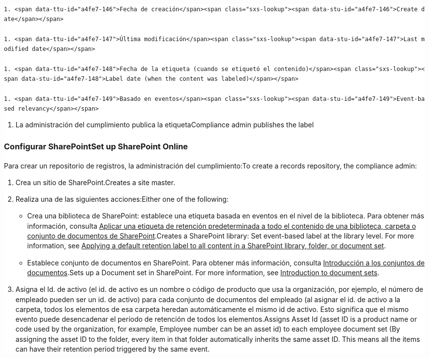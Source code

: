     1. <span data-ttu-id="a4fe7-146">Fecha de creación</span><span class="sxs-lookup"><span data-stu-id="a4fe7-146">Create date</span></span>
                
    1. <span data-ttu-id="a4fe7-147">Última modificación</span><span class="sxs-lookup"><span data-stu-id="a4fe7-147">Last modified date</span></span>
                
    1. <span data-ttu-id="a4fe7-148">Fecha de la etiqueta (cuando se etiquetó el contenido)</span><span class="sxs-lookup"><span data-stu-id="a4fe7-148">Label date (when the content was labeled)</span></span>
                
    1. <span data-ttu-id="a4fe7-149">Basado en eventos</span><span class="sxs-lookup"><span data-stu-id="a4fe7-149">Event-based relevancy</span></span>
    
1. <span data-ttu-id="a4fe7-150">La administración del cumplimiento publica la etiqueta</span><span class="sxs-lookup"><span data-stu-id="a4fe7-150">Compliance admin publishes the label</span></span>

### <a name="set-up-sharepoint"></a><span data-ttu-id="a4fe7-151">Configurar SharePoint</span><span class="sxs-lookup"><span data-stu-id="a4fe7-151">Set up SharePoint Online</span></span>
   
<span data-ttu-id="a4fe7-152">Para crear un repositorio de registros, la administración del cumplimiento:</span><span class="sxs-lookup"><span data-stu-id="a4fe7-152">To create a records repository, the compliance admin:</span></span>

1. <span data-ttu-id="a4fe7-153">Crea un sitio de SharePoint.</span><span class="sxs-lookup"><span data-stu-id="a4fe7-153">Creates a site master.</span></span>

1. <span data-ttu-id="a4fe7-154">Realiza una de las siguientes acciones:</span><span class="sxs-lookup"><span data-stu-id="a4fe7-154">Either one of the following:</span></span>
        
    - <span data-ttu-id="a4fe7-p110">Crea una biblioteca de SharePoint: establece una etiqueta basada en eventos en el nivel de la biblioteca. Para obtener más información, consulta [Aplicar una etiqueta de retención predeterminada a todo el contenido de una biblioteca, carpeta o conjunto de documentos de SharePoint](labels.md#applying-a-default-retention-label-to-all-content-in-a-sharepoint-library-folder-or-document-set).</span><span class="sxs-lookup"><span data-stu-id="a4fe7-p110">Creates a SharePoint library: Set event-based label at the library level. For more information, see [Applying a default retention label to all content in a SharePoint library, folder, or document set](labels.md#applying-a-default-retention-label-to-all-content-in-a-sharepoint-library-folder-or-document-set).</span></span>
          
    - <span data-ttu-id="a4fe7-p111">Establece conjunto de documentos en SharePoint. Para obtener más información, consulta [Introducción a los conjuntos de documentos](https://support.office.com/es-ES/article/Introduction-to-Document-Sets-3DBCD93E-0BED-46B7-B1BA-B31DE2BCD234).</span><span class="sxs-lookup"><span data-stu-id="a4fe7-p111">Sets up a Document set in SharePoint. For more information, see [Introduction to document sets](https://support.office.com/es-ES/article/Introduction-to-Document-Sets-3DBCD93E-0BED-46B7-B1BA-B31DE2BCD234).</span></span>
      
1. <span data-ttu-id="a4fe7-p112">Asigna el Id. de activo (el id. de activo es un nombre o código de producto que usa la organización, por ejemplo, el número de empleado pueden ser un id. de activo) para cada conjunto de documentos del empleado (al asignar el id. de activo a la carpeta, todos los elementos de esa carpeta heredan automáticamente el mismo id de activo. Esto significa que el mismo evento puede desencadenar el período de retención de todos los elementos.</span><span class="sxs-lookup"><span data-stu-id="a4fe7-p112">Assigns Asset Id (asset ID is a product name or code used by the organization, for example, Employee number can be an asset id) to each employee document set (By assigning the asset ID to the folder, every item in that folder automatically inherits the same asset ID. This means all the items can have their retention period triggered by the same event.</span></span>

